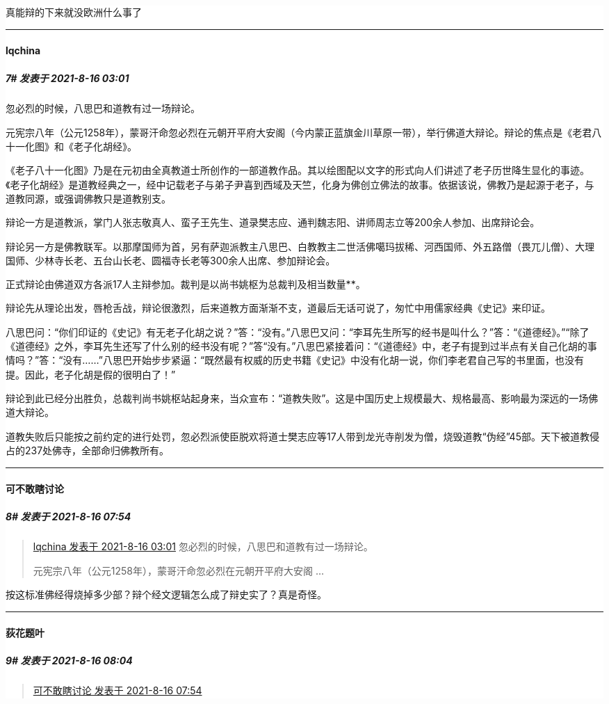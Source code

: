 
真能辩的下来就没欧洲什么事了


*****

####  lqchina  
##### 7#       发表于 2021-8-16 03:01


忽必烈的时候，八思巴和道教有过一场辩论。


元宪宗八年（公元1258年），蒙哥汗命忽必烈在元朝开平府大安阁（今内蒙正蓝旗金川草原一带），举行佛道大辩论。辩论的焦点是《老君八十一化图》和《老子化胡经》。


《老子八十一化图》乃是在元初由全真教道士所创作的一部道教作品。其以绘图配以文字的形式向人们讲述了老子历世降生显化的事迹。《老子化胡经》是道教经典之一，经中记载老子与弟子尹喜到西域及天竺，化身为佛创立佛法的故事。依据该说，佛教乃是起源于老子，与道教同源，或强调佛教只是道教别支。


辩论一方是道教派，掌门人张志敬真人、蛮子王先生、道录樊志应、通判魏志阳、讲师周志立等200余人参加、出席辩论会。


辩论另一方是佛教联军。以那摩国师为首，另有萨迦派教主八思巴、白教教主二世活佛噶玛拔稀、河西国师、外五路僧（畏兀儿僧）、大理国师、少林寺长老、五台山长老、圆福寺长老等300余人出席、参加辩论会。


正式辩论由佛道双方各派17人主辩参加。裁判是以尚书姚枢为总裁判及相当数量**。


辩论先从理论出发，唇枪舌战，辩论很激烈，后来道教方面渐渐不支，道最后无话可说了，匆忙中用儒家经典《史记》来印证。


八思巴问：“你们印证的《史记》有无老子化胡之说？”答：“没有。”八思巴又问：“李耳先生所写的经书是叫什么？”答：“《道德经》。”“除了《道德经》之外，李耳先生还写了什么别的经书没有呢？”答“没有。”八思巴紧接着问：“《道德经》中，老子有提到过半点有关自己化胡的事情吗？”答：“没有……”八思巴开始步步紧逼：“既然最有权威的历史书籍《史记》中没有化胡一说，你们李老君自己写的书里面，也没有提。因此，老子化胡是假的很明白了！”


辩论到此已经分出胜负，总裁判尚书姚枢站起身来，当众宣布：“道教失败”。这是中国历史上规模最大、规格最高、影响最为深远的一场佛道大辩论。


道教失败后只能按之前约定的进行处罚，忽必烈派使臣脱欢将道士樊志应等17人带到龙光寺削发为僧，烧毁道教“伪经”45部。天下被道教侵占的237处佛寺，全部命归佛教所有。


*****

####  可不敢瞎讨论  
##### 8#       发表于 2021-8-16 07:54


<blockquote><a href="httphttps://bbs.saraba1st.com/2b/forum.php?mod=redirect&amp;goto=findpost&amp;pid=52386660&amp;ptid=2021047" target="_blank">lqchina 发表于 2021-8-16 03:01</a>
忽必烈的时候，八思巴和道教有过一场辩论。


元宪宗八年（公元1258年），蒙哥汗命忽必烈在元朝开平府大安阁 ...</blockquote>
按这标准佛经得烧掉多少部？辩个经文逻辑怎么成了辩史实了？真是奇怪。


*****

####  荻花题叶  
##### 9#       发表于 2021-8-16 08:04


<blockquote><a href="httphttps://bbs.saraba1st.com/2b/forum.php?mod=redirect&amp;goto=findpost&amp;pid=52386998&amp;ptid=2021047" target="_blank">可不敢瞎讨论 发表于 2021-8-16 07:54</a>
